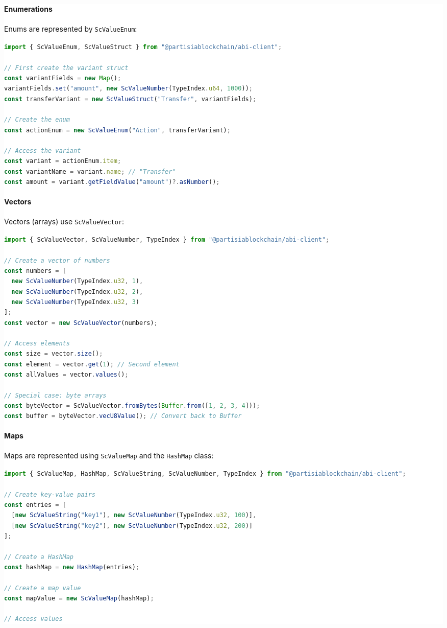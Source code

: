 #### Enumerations

Enums are represented by `ScValueEnum`:

```typescript
import { ScValueEnum, ScValueStruct } from "@partisiablockchain/abi-client";

// First create the variant struct
const variantFields = new Map();
variantFields.set("amount", new ScValueNumber(TypeIndex.u64, 1000));
const transferVariant = new ScValueStruct("Transfer", variantFields);

// Create the enum
const actionEnum = new ScValueEnum("Action", transferVariant);

// Access the variant
const variant = actionEnum.item;
const variantName = variant.name; // "Transfer"
const amount = variant.getFieldValue("amount")?.asNumber();
```

#### Vectors

Vectors (arrays) use `ScValueVector`:

```typescript
import { ScValueVector, ScValueNumber, TypeIndex } from "@partisiablockchain/abi-client";

// Create a vector of numbers
const numbers = [
  new ScValueNumber(TypeIndex.u32, 1),
  new ScValueNumber(TypeIndex.u32, 2),
  new ScValueNumber(TypeIndex.u32, 3)
];
const vector = new ScValueVector(numbers);

// Access elements
const size = vector.size();
const element = vector.get(1); // Second element
const allValues = vector.values();

// Special case: byte arrays
const byteVector = ScValueVector.fromBytes(Buffer.from([1, 2, 3, 4]));
const buffer = byteVector.vecU8Value(); // Convert back to Buffer
```

#### Maps

Maps are represented using `ScValueMap` and the `HashMap` class:

```typescript
import { ScValueMap, HashMap, ScValueString, ScValueNumber, TypeIndex } from "@partisiablockchain/abi-client";

// Create key-value pairs
const entries = [
  [new ScValueString("key1"), new ScValueNumber(TypeIndex.u32, 100)],
  [new ScValueString("key2"), new ScValueNumber(TypeIndex.u32, 200)]
];

// Create a HashMap
const hashMap = new HashMap(entries);

// Create a map value
const mapValue = new ScValueMap(hashMap);

// Access values
```